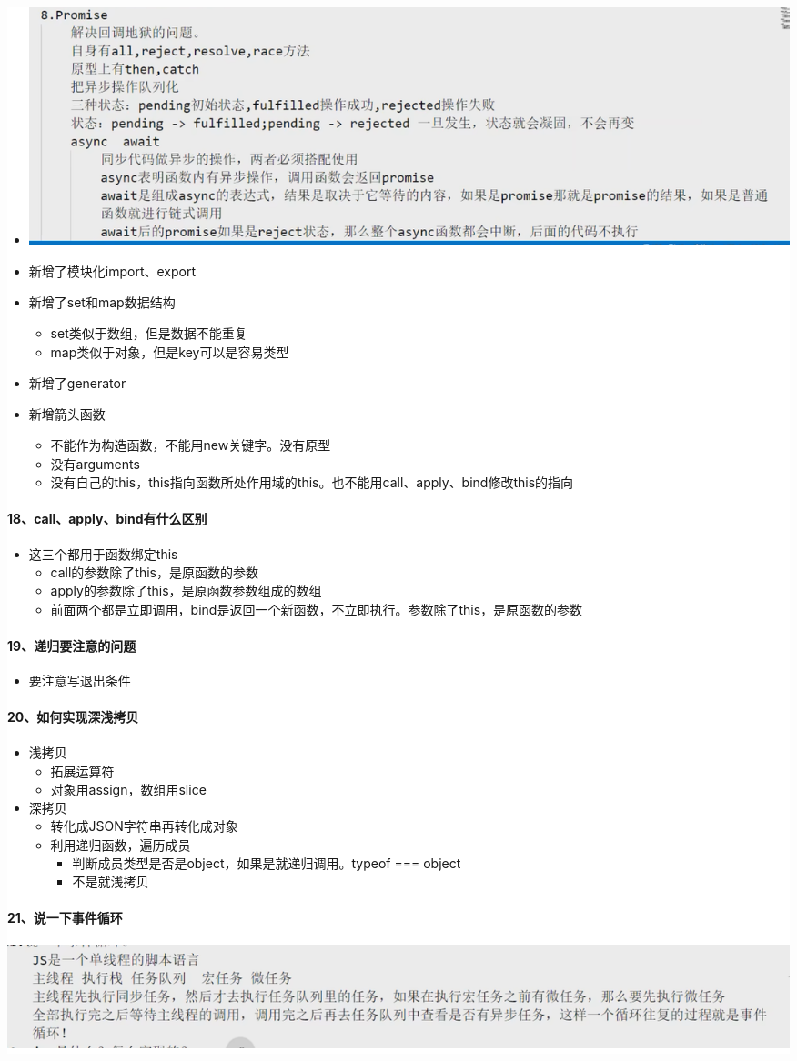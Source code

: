   - ![image-20231024182955681](前端题库.assets/image-20231024182955681.png)

- 新增了模块化import、export
- 新增了set和map数据结构
  - set类似于数组，但是数据不能重复
  - map类似于对象，但是key可以是容易类型

- 新增了generator
- 新增箭头函数
  - 不能作为构造函数，不能用new关键字。没有原型
  - 没有arguments
  - 没有自己的this，this指向函数所处作用域的this。也不能用call、apply、bind修改this的指向

#### 18、call、apply、bind有什么区别

- 这三个都用于函数绑定this
  - call的参数除了this，是原函数的参数
  - apply的参数除了this，是原函数参数组成的数组
  - 前面两个都是立即调用，bind是返回一个新函数，不立即执行。参数除了this，是原函数的参数

#### 19、递归要注意的问题

- 要注意写退出条件

#### 20、如何实现深浅拷贝

- 浅拷贝
  - 拓展运算符
  - 对象用assign，数组用slice
- 深拷贝
  - 转化成JSON字符串再转化成对象
  - 利用递归函数，遍历成员
    - 判断成员类型是否是object，如果是就递归调用。typeof === object
    - 不是就浅拷贝

#### 21、说一下事件循环

![image-20231024193929726](前端题库.assets/image-20231024193929726.png)
